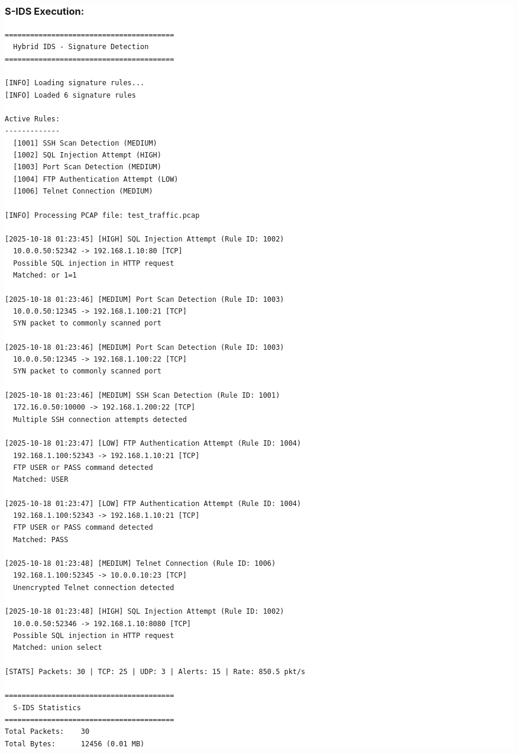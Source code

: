 ### S-IDS Execution:
```
========================================
  Hybrid IDS - Signature Detection
========================================

[INFO] Loading signature rules...
[INFO] Loaded 6 signature rules

Active Rules:
-------------
  [1001] SSH Scan Detection (MEDIUM)
  [1002] SQL Injection Attempt (HIGH)
  [1003] Port Scan Detection (MEDIUM)
  [1004] FTP Authentication Attempt (LOW)
  [1006] Telnet Connection (MEDIUM)

[INFO] Processing PCAP file: test_traffic.pcap

[2025-10-18 01:23:45] [HIGH] SQL Injection Attempt (Rule ID: 1002)
  10.0.0.50:52342 -> 192.168.1.10:80 [TCP]
  Possible SQL injection in HTTP request
  Matched: or 1=1

[2025-10-18 01:23:46] [MEDIUM] Port Scan Detection (Rule ID: 1003)
  10.0.0.50:12345 -> 192.168.1.100:21 [TCP]
  SYN packet to commonly scanned port

[2025-10-18 01:23:46] [MEDIUM] Port Scan Detection (Rule ID: 1003)
  10.0.0.50:12345 -> 192.168.1.100:22 [TCP]
  SYN packet to commonly scanned port

[2025-10-18 01:23:46] [MEDIUM] SSH Scan Detection (Rule ID: 1001)
  172.16.0.50:10000 -> 192.168.1.200:22 [TCP]
  Multiple SSH connection attempts detected

[2025-10-18 01:23:47] [LOW] FTP Authentication Attempt (Rule ID: 1004)
  192.168.1.100:52343 -> 192.168.1.10:21 [TCP]
  FTP USER or PASS command detected
  Matched: USER

[2025-10-18 01:23:47] [LOW] FTP Authentication Attempt (Rule ID: 1004)
  192.168.1.100:52343 -> 192.168.1.10:21 [TCP]
  FTP USER or PASS command detected
  Matched: PASS

[2025-10-18 01:23:48] [MEDIUM] Telnet Connection (Rule ID: 1006)
  192.168.1.100:52345 -> 10.0.0.10:23 [TCP]
  Unencrypted Telnet connection detected

[2025-10-18 01:23:48] [HIGH] SQL Injection Attempt (Rule ID: 1002)
  10.0.0.50:52346 -> 192.168.1.10:8080 [TCP]
  Possible SQL injection in HTTP request
  Matched: union select

[STATS] Packets: 30 | TCP: 25 | UDP: 3 | Alerts: 15 | Rate: 850.5 pkt/s

========================================
  S-IDS Statistics
========================================
Total Packets:    30
Total Bytes:      12456 (0.01 MB)

```